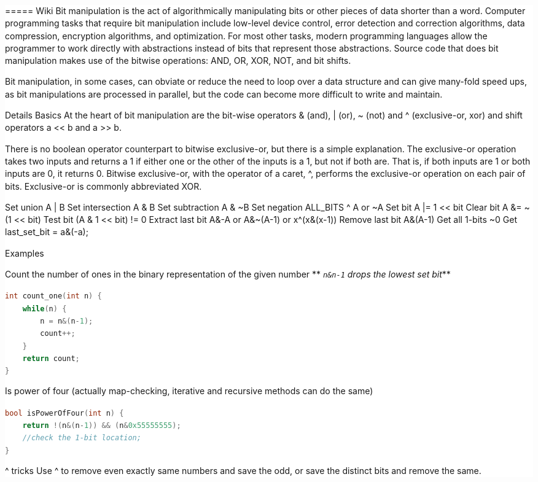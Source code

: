=====
Wiki
Bit manipulation is the act of algorithmically manipulating bits or other pieces of data shorter than a word. Computer programming tasks that require bit manipulation include low-level device control, error detection and correction algorithms, data compression, encryption algorithms, and optimization. For most other tasks, modern programming languages allow the programmer to work directly with abstractions instead of bits that represent those abstractions. Source code that does bit manipulation makes use of the bitwise operations: AND, OR, XOR, NOT, and bit shifts.

Bit manipulation, in some cases, can obviate or reduce the need to loop over a data structure and can give many-fold speed ups, as bit manipulations are processed in parallel, but the code can become more difficult to write and maintain.

Details
Basics
At the heart of bit manipulation are the bit-wise operators & (and), | (or), ~ (not) and ^ (exclusive-or, xor) and shift operators a << b and a >> b.

There is no boolean operator counterpart to bitwise exclusive-or, but there is a simple explanation. The exclusive-or operation takes two inputs and returns a 1 if either one or the other of the inputs is a 1, but not if both are. That is, if both inputs are 1 or both inputs are 0, it returns 0. Bitwise exclusive-or, with the operator of a caret, ^, performs the exclusive-or operation on each pair of bits. Exclusive-or is commonly abbreviated XOR.

Set union A | B
Set intersection A & B
Set subtraction A & ~B
Set negation ALL_BITS ^ A or ~A
Set bit A |= 1 << bit
Clear bit A &= ~(1 << bit)
Test bit (A & 1 << bit) != 0
Extract last bit A&-A or A&~(A-1) or x^(x&(x-1))
Remove last bit A&(A-1)
Get all 1-bits ~0
Get last_set_bit = a&(-a);

Examples

Count the number of ones in the binary representation of the given number
**
*`n&n-1` drops the lowest set bit***

```c++
int count_one(int n) {
    while(n) {
        n = n&(n-1);
        count++;
    }
    return count;
}
```
Is power of four (actually map-checking, iterative and recursive methods can do the same)
```c++
bool isPowerOfFour(int n) {
    return !(n&(n-1)) && (n&0x55555555);
    //check the 1-bit location;
}
```
^ tricks
Use ^ to remove even exactly same numbers and save the odd, or save the distinct bits and remove the same.
